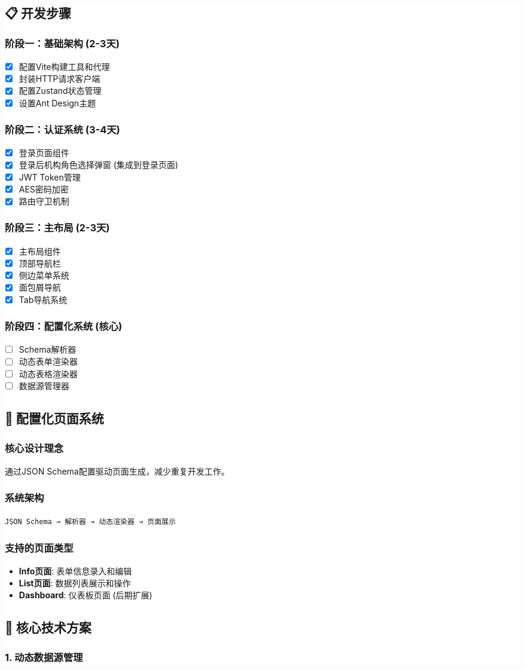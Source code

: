 ## 📋 开发步骤

### 阶段一：基础架构 (2-3天)
- [x] 配置Vite构建工具和代理
- [x] 封装HTTP请求客户端
- [x] 配置Zustand状态管理
- [x] 设置Ant Design主题

### 阶段二：认证系统 (3-4天)
- [x] 登录页面组件
- [x] 登录后机构角色选择弹窗 (集成到登录页面)
- [x] JWT Token管理
- [x] AES密码加密
- [x] 路由守卫机制

### 阶段三：主布局 (2-3天)
- [x] 主布局组件
- [x] 顶部导航栏
- [x] 侧边菜单系统
- [x] 面包屑导航
- [x] Tab导航系统

### 阶段四：配置化系统 (核心)
- [ ] Schema解析器
- [ ] 动态表单渲染器
- [ ] 动态表格渲染器
- [ ] 数据源管理器

## 🎯 配置化页面系统

### 核心设计理念
通过JSON Schema配置驱动页面生成，减少重复开发工作。

### 系统架构
```
JSON Schema → 解析器 → 动态渲染器 → 页面展示
```

### 支持的页面类型
- **Info页面**: 表单信息录入和编辑
- **List页面**: 数据列表展示和操作
- **Dashboard**: 仪表板页面 (后期扩展)

## 🔧 核心技术方案

### 1. 动态数据源管理
